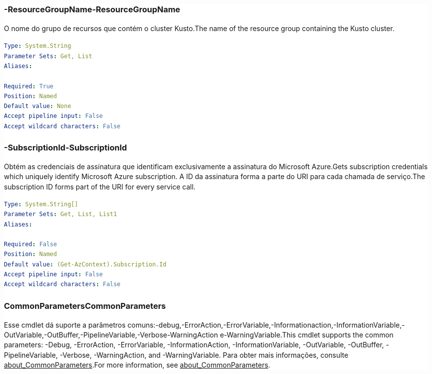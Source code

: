 ### <span data-ttu-id="f2fcc-123">-ResourceGroupName</span><span class="sxs-lookup"><span data-stu-id="f2fcc-123">-ResourceGroupName</span></span>
<span data-ttu-id="f2fcc-124">O nome do grupo de recursos que contém o cluster Kusto.</span><span class="sxs-lookup"><span data-stu-id="f2fcc-124">The name of the resource group containing the Kusto cluster.</span></span>

```yaml
Type: System.String
Parameter Sets: Get, List
Aliases:

Required: True
Position: Named
Default value: None
Accept pipeline input: False
Accept wildcard characters: False
```

### <span data-ttu-id="f2fcc-125">-SubscriptionId</span><span class="sxs-lookup"><span data-stu-id="f2fcc-125">-SubscriptionId</span></span>
<span data-ttu-id="f2fcc-126">Obtém as credenciais de assinatura que identificam exclusivamente a assinatura do Microsoft Azure.</span><span class="sxs-lookup"><span data-stu-id="f2fcc-126">Gets subscription credentials which uniquely identify Microsoft Azure subscription.</span></span>
<span data-ttu-id="f2fcc-127">A ID da assinatura forma a parte do URI para cada chamada de serviço.</span><span class="sxs-lookup"><span data-stu-id="f2fcc-127">The subscription ID forms part of the URI for every service call.</span></span>

```yaml
Type: System.String[]
Parameter Sets: Get, List, List1
Aliases:

Required: False
Position: Named
Default value: (Get-AzContext).Subscription.Id
Accept pipeline input: False
Accept wildcard characters: False
```

### <span data-ttu-id="f2fcc-128">CommonParameters</span><span class="sxs-lookup"><span data-stu-id="f2fcc-128">CommonParameters</span></span>
<span data-ttu-id="f2fcc-129">Esse cmdlet dá suporte a parâmetros comuns:-debug,-ErrorAction,-ErrorVariable,-Informationaction,-InformationVariable,-OutVariable,-OutBuffer,-PipelineVariable,-Verbose-WarningAction e-WarningVariable.</span><span class="sxs-lookup"><span data-stu-id="f2fcc-129">This cmdlet supports the common parameters: -Debug, -ErrorAction, -ErrorVariable, -InformationAction, -InformationVariable, -OutVariable, -OutBuffer, -PipelineVariable, -Verbose, -WarningAction, and -WarningVariable.</span></span> <span data-ttu-id="f2fcc-130">Para obter mais informações, consulte [about_CommonParameters](http://go.microsoft.com/fwlink/?LinkID=113216).</span><span class="sxs-lookup"><span data-stu-id="f2fcc-130">For more information, see [about_CommonParameters](http://go.microsoft.com/fwlink/?LinkID=113216).</span></span>
